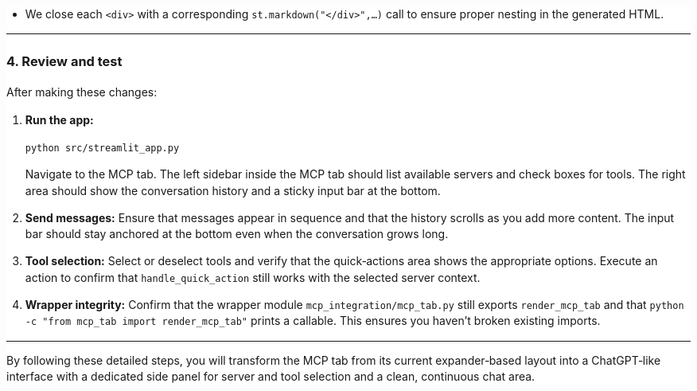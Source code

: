 * We close each `<div>` with a corresponding `st.markdown("</div>",…)` call to ensure proper nesting in the generated HTML.

---

### 4. Review and test

After making these changes:

1. **Run the app:**

   ```bash
   python src/streamlit_app.py
   ```

   Navigate to the MCP tab.  The left sidebar inside the MCP tab should list available servers and check boxes for tools.  The right area should show the conversation history and a sticky input bar at the bottom.

2. **Send messages:**
   Ensure that messages appear in sequence and that the history scrolls as you add more content.  The input bar should stay anchored at the bottom even when the conversation grows long.

3. **Tool selection:**
   Select or deselect tools and verify that the quick‑actions area shows the appropriate options.  Execute an action to confirm that `handle_quick_action` still works with the selected server context.

4. **Wrapper integrity:**
   Confirm that the wrapper module `mcp_integration/mcp_tab.py` still exports `render_mcp_tab` and that `python -c "from mcp_tab import render_mcp_tab"` prints a callable.  This ensures you haven’t broken existing imports.

---

By following these detailed steps, you will transform the MCP tab from its current expander‑based layout into a ChatGPT‑like interface with a dedicated side panel for server and tool selection and a clean, continuous chat area.
